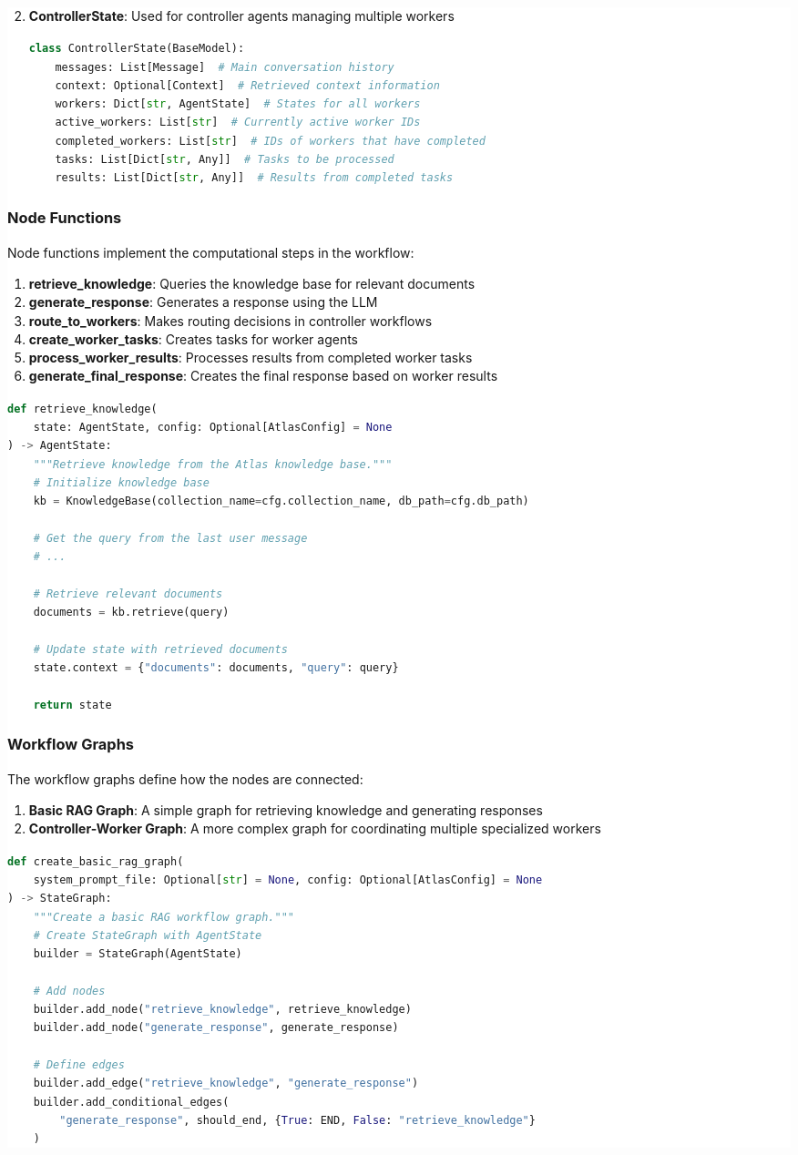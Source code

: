 2. **ControllerState**: Used for controller agents managing multiple workers
   ```python
   class ControllerState(BaseModel):
       messages: List[Message]  # Main conversation history
       context: Optional[Context]  # Retrieved context information
       workers: Dict[str, AgentState]  # States for all workers
       active_workers: List[str]  # Currently active worker IDs
       completed_workers: List[str]  # IDs of workers that have completed
       tasks: List[Dict[str, Any]]  # Tasks to be processed
       results: List[Dict[str, Any]]  # Results from completed tasks
   ```

### Node Functions

Node functions implement the computational steps in the workflow:

1. **retrieve_knowledge**: Queries the knowledge base for relevant documents
2. **generate_response**: Generates a response using the LLM
3. **route_to_workers**: Makes routing decisions in controller workflows
4. **create_worker_tasks**: Creates tasks for worker agents
5. **process_worker_results**: Processes results from completed worker tasks
6. **generate_final_response**: Creates the final response based on worker results

```python
def retrieve_knowledge(
    state: AgentState, config: Optional[AtlasConfig] = None
) -> AgentState:
    """Retrieve knowledge from the Atlas knowledge base."""
    # Initialize knowledge base
    kb = KnowledgeBase(collection_name=cfg.collection_name, db_path=cfg.db_path)

    # Get the query from the last user message
    # ...

    # Retrieve relevant documents
    documents = kb.retrieve(query)

    # Update state with retrieved documents
    state.context = {"documents": documents, "query": query}

    return state
```

### Workflow Graphs

The workflow graphs define how the nodes are connected:

1. **Basic RAG Graph**: A simple graph for retrieving knowledge and generating responses
2. **Controller-Worker Graph**: A more complex graph for coordinating multiple specialized workers

```python
def create_basic_rag_graph(
    system_prompt_file: Optional[str] = None, config: Optional[AtlasConfig] = None
) -> StateGraph:
    """Create a basic RAG workflow graph."""
    # Create StateGraph with AgentState
    builder = StateGraph(AgentState)

    # Add nodes
    builder.add_node("retrieve_knowledge", retrieve_knowledge)
    builder.add_node("generate_response", generate_response)

    # Define edges
    builder.add_edge("retrieve_knowledge", "generate_response")
    builder.add_conditional_edges(
        "generate_response", should_end, {True: END, False: "retrieve_knowledge"}
    )
```